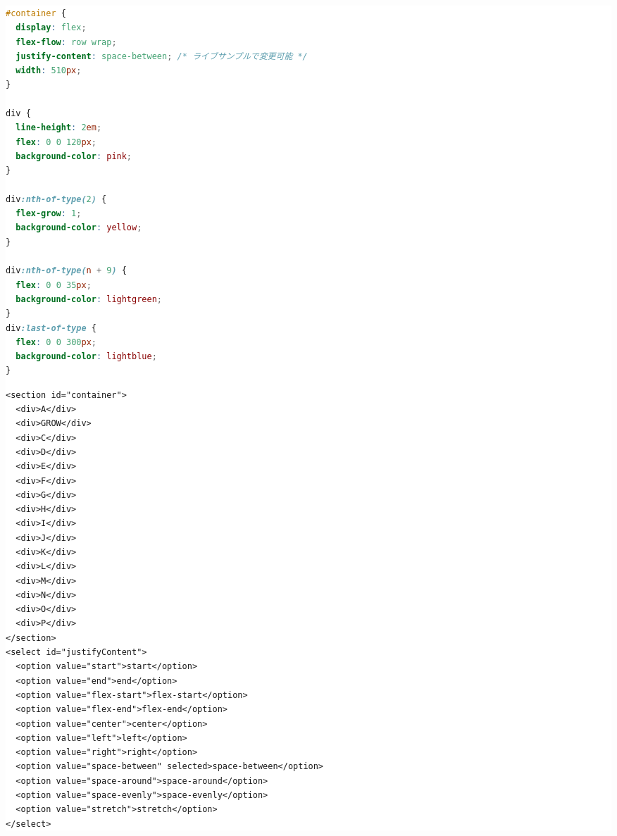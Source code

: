 ```css
#container {
  display: flex;
  flex-flow: row wrap;
  justify-content: space-between; /* ライブサンプルで変更可能 */
  width: 510px;
}

div {
  line-height: 2em;
  flex: 0 0 120px;
  background-color: pink;
}

div:nth-of-type(2) {
  flex-grow: 1;
  background-color: yellow;
}

div:nth-of-type(n + 9) {
  flex: 0 0 35px;
  background-color: lightgreen;
}
div:last-of-type {
  flex: 0 0 300px;
  background-color: lightblue;
}
```

```html-nolint hidden
<section id="container">
  <div>A</div>
  <div>GROW</div>
  <div>C</div>
  <div>D</div>
  <div>E</div>
  <div>F</div>
  <div>G</div>
  <div>H</div>
  <div>I</div>
  <div>J</div>
  <div>K</div>
  <div>L</div>
  <div>M</div>
  <div>N</div>
  <div>O</div>
  <div>P</div>
</section>
<select id="justifyContent">
  <option value="start">start</option>
  <option value="end">end</option>
  <option value="flex-start">flex-start</option>
  <option value="flex-end">flex-end</option>
  <option value="center">center</option>
  <option value="left">left</option>
  <option value="right">right</option>
  <option value="space-between" selected>space-between</option>
  <option value="space-around">space-around</option>
  <option value="space-evenly">space-evenly</option>
  <option value="stretch">stretch</option>
</select>
```
